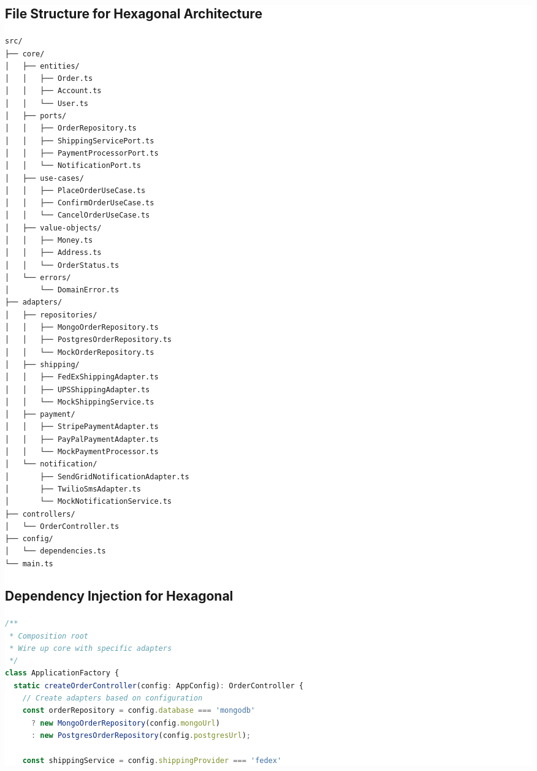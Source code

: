 ## File Structure for Hexagonal Architecture

```
src/
├── core/
│   ├── entities/
│   │   ├── Order.ts
│   │   ├── Account.ts
│   │   └── User.ts
│   ├── ports/
│   │   ├── OrderRepository.ts
│   │   ├── ShippingServicePort.ts
│   │   ├── PaymentProcessorPort.ts
│   │   └── NotificationPort.ts
│   ├── use-cases/
│   │   ├── PlaceOrderUseCase.ts
│   │   ├── ConfirmOrderUseCase.ts
│   │   └── CancelOrderUseCase.ts
│   ├── value-objects/
│   │   ├── Money.ts
│   │   ├── Address.ts
│   │   └── OrderStatus.ts
│   └── errors/
│       └── DomainError.ts
├── adapters/
│   ├── repositories/
│   │   ├── MongoOrderRepository.ts
│   │   ├── PostgresOrderRepository.ts
│   │   └── MockOrderRepository.ts
│   ├── shipping/
│   │   ├── FedExShippingAdapter.ts
│   │   ├── UPSShippingAdapter.ts
│   │   └── MockShippingService.ts
│   ├── payment/
│   │   ├── StripePaymentAdapter.ts
│   │   ├── PayPalPaymentAdapter.ts
│   │   └── MockPaymentProcessor.ts
│   └── notification/
│       ├── SendGridNotificationAdapter.ts
│       ├── TwilioSmsAdapter.ts
│       └── MockNotificationService.ts
├── controllers/
│   └── OrderController.ts
├── config/
│   └── dependencies.ts
└── main.ts
```

## Dependency Injection for Hexagonal

```typescript
/**
 * Composition root
 * Wire up core with specific adapters
 */
class ApplicationFactory {
  static createOrderController(config: AppConfig): OrderController {
    // Create adapters based on configuration
    const orderRepository = config.database === 'mongodb'
      ? new MongoOrderRepository(config.mongoUrl)
      : new PostgresOrderRepository(config.postgresUrl);

    const shippingService = config.shippingProvider === 'fedex'
```